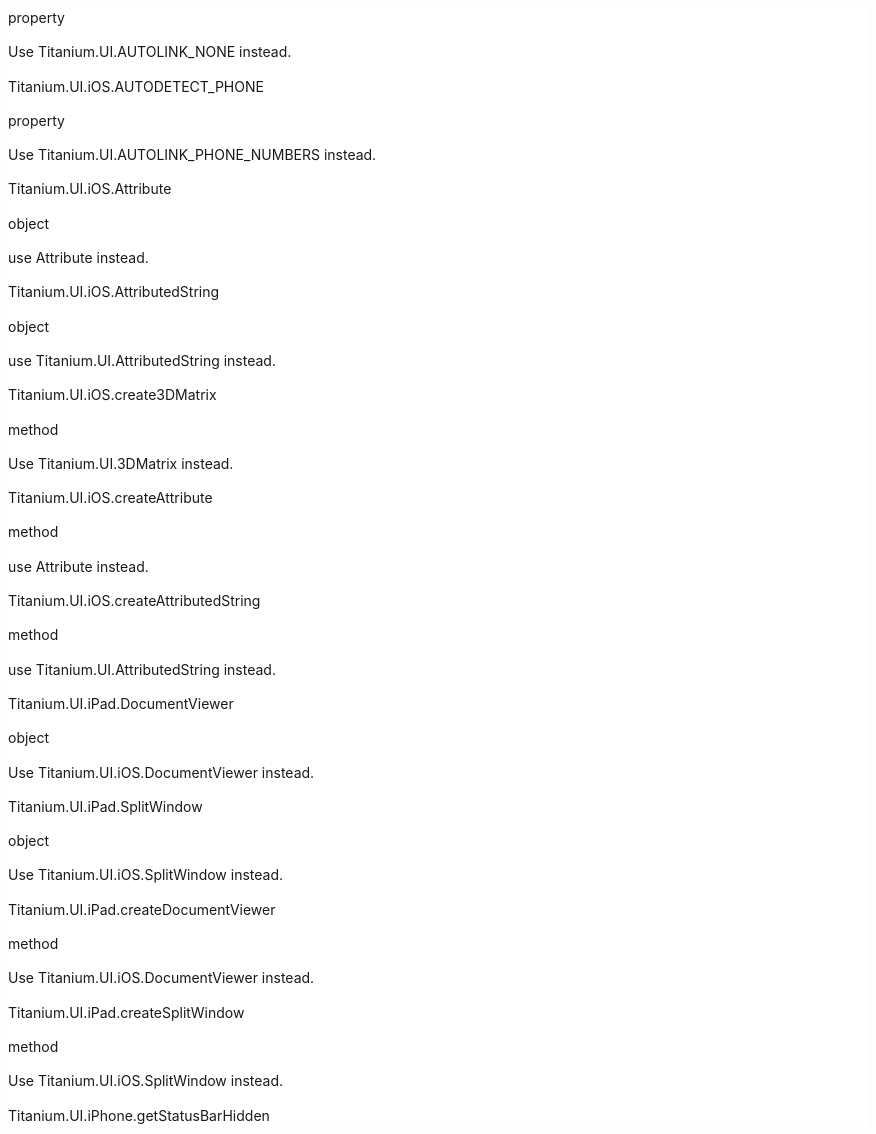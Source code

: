 property

Use Titanium.UI.AUTOLINK\_NONE instead.

Titanium.UI.iOS.AUTODETECT\_PHONE

property

Use Titanium.UI.AUTOLINK\_PHONE\_NUMBERS instead.

Titanium.UI.iOS.Attribute

object

use Attribute instead.

Titanium.UI.iOS.AttributedString

object

use Titanium.UI.AttributedString instead.

Titanium.UI.iOS.create3DMatrix

method

Use Titanium.UI.3DMatrix instead.

Titanium.UI.iOS.createAttribute

method

use Attribute instead.

Titanium.UI.iOS.createAttributedString

method

use Titanium.UI.AttributedString instead.

Titanium.UI.iPad.DocumentViewer

object

Use Titanium.UI.iOS.DocumentViewer instead.

Titanium.UI.iPad.SplitWindow

object

Use Titanium.UI.iOS.SplitWindow instead.

Titanium.UI.iPad.createDocumentViewer

method

Use Titanium.UI.iOS.DocumentViewer instead.

Titanium.UI.iPad.createSplitWindow

method

Use Titanium.UI.iOS.SplitWindow instead.

Titanium.UI.iPhone.getStatusBarHidden
